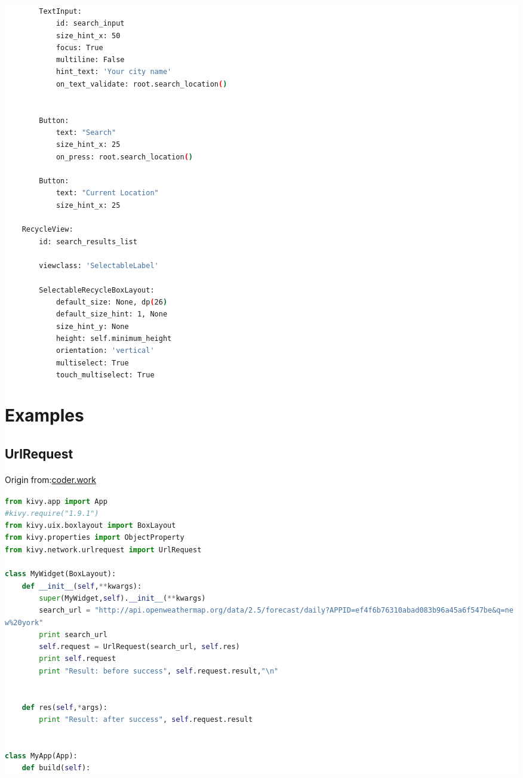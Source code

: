 ```bash
        TextInput:
            id: search_input
            size_hint_x: 50
            focus: True
            multiline: False
            hint_text: 'Your city name'
            on_text_validate: root.search_location()


        Button:
            text: "Search"
            size_hint_x: 25
            on_press: root.search_location()

        Button:
            text: "Current Location"
            size_hint_x: 25

    RecycleView:
        id: search_results_list

        viewclass: 'SelectableLabel'

        SelectableRecycleBoxLayout:
            default_size: None, dp(26)
            default_size_hint: 1, None
            size_hint_y: None
            height: self.minimum_height
            orientation: 'vertical'
            multiselect: True
            touch_multiselect: True
```

# Examples
## UrlRequest

Origin from:[coder.work](https://www.coder.work/article/2009103)
```python
from kivy.app import App
#kivy.require("1.9.1")
from kivy.uix.boxlayout import BoxLayout
from kivy.properties import ObjectProperty
from kivy.network.urlrequest import UrlRequest

class MyWidget(BoxLayout):
    def __init__(self,**kwargs):
        super(MyWidget,self).__init__(**kwargs)
        search_url = "http://api.openweathermap.org/data/2.5/forecast/daily?APPID=ef4f6b76310abad083b96a45a6f547be&q=new%20york"
        print search_url
        self.request = UrlRequest(search_url, self.res)
        print self.request
        print "Result: before success", self.request.result,"\n"


    def res(self,*args):
        print "Result: after success", self.request.result


class MyApp(App):
    def build(self):
```